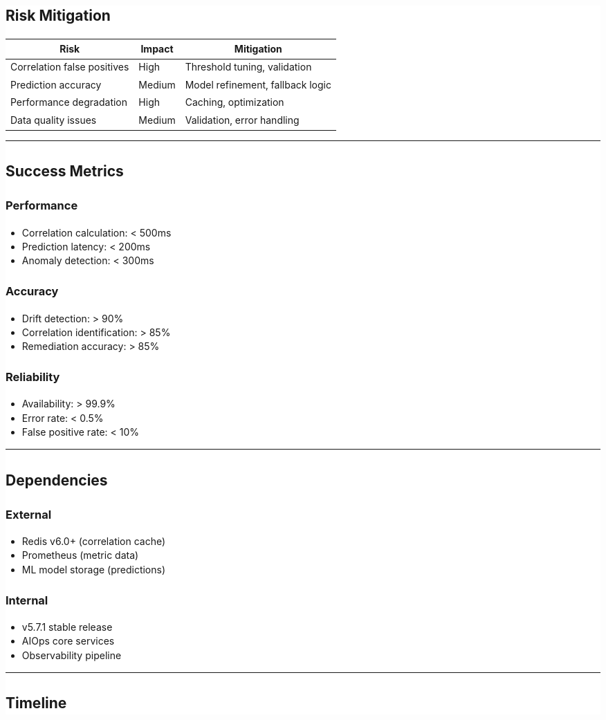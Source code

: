 
## Risk Mitigation

| Risk | Impact | Mitigation |
|------|--------|------------|
| Correlation false positives | High | Threshold tuning, validation |
| Prediction accuracy | Medium | Model refinement, fallback logic |
| Performance degradation | High | Caching, optimization |
| Data quality issues | Medium | Validation, error handling |

---

## Success Metrics

### Performance
- Correlation calculation: < 500ms
- Prediction latency: < 200ms
- Anomaly detection: < 300ms

### Accuracy
- Drift detection: > 90%
- Correlation identification: > 85%
- Remediation accuracy: > 85%

### Reliability
- Availability: > 99.9%
- Error rate: < 0.5%
- False positive rate: < 10%

---

## Dependencies

### External
- Redis v6.0+ (correlation cache)
- Prometheus (metric data)
- ML model storage (predictions)

### Internal
- v5.7.1 stable release
- AIOps core services
- Observability pipeline

---

## Timeline
